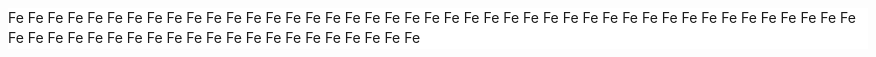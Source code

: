 Fe
Fe
Fe
Fe
Fe
Fe
Fe
Fe
Fe
Fe
Fe
Fe
Fe
Fe
Fe
Fe
Fe
Fe
Fe
Fe
Fe
Fe
Fe
Fe
Fe
Fe
Fe
Fe
Fe
Fe
Fe
Fe
Fe
Fe
Fe
Fe
Fe
Fe
Fe
Fe
Fe
Fe
Fe
Fe
Fe
Fe
Fe
Fe
Fe
Fe
Fe
Fe
Fe
Fe
Fe
Fe
Fe
Fe
Fe
Fe
Fe
Fe
Fe
Fe